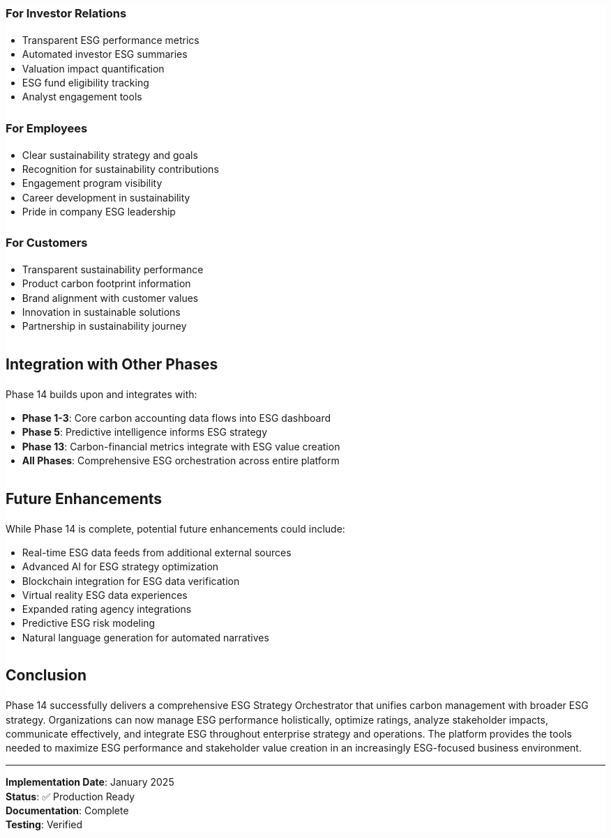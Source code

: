### For Investor Relations
- Transparent ESG performance metrics
- Automated investor ESG summaries
- Valuation impact quantification
- ESG fund eligibility tracking
- Analyst engagement tools

### For Employees
- Clear sustainability strategy and goals
- Recognition for sustainability contributions
- Engagement program visibility
- Career development in sustainability
- Pride in company ESG leadership

### For Customers
- Transparent sustainability performance
- Product carbon footprint information
- Brand alignment with customer values
- Innovation in sustainable solutions
- Partnership in sustainability journey

## Integration with Other Phases

Phase 14 builds upon and integrates with:
- **Phase 1-3**: Core carbon accounting data flows into ESG dashboard
- **Phase 5**: Predictive intelligence informs ESG strategy
- **Phase 13**: Carbon-financial metrics integrate with ESG value creation
- **All Phases**: Comprehensive ESG orchestration across entire platform

## Future Enhancements

While Phase 14 is complete, potential future enhancements could include:
- Real-time ESG data feeds from additional external sources
- Advanced AI for ESG strategy optimization
- Blockchain integration for ESG data verification
- Virtual reality ESG data experiences
- Expanded rating agency integrations
- Predictive ESG risk modeling
- Natural language generation for automated narratives

## Conclusion

Phase 14 successfully delivers a comprehensive ESG Strategy Orchestrator that unifies carbon management with broader ESG strategy. Organizations can now manage ESG performance holistically, optimize ratings, analyze stakeholder impacts, communicate effectively, and integrate ESG throughout enterprise strategy and operations. The platform provides the tools needed to maximize ESG performance and stakeholder value creation in an increasingly ESG-focused business environment.

---

**Implementation Date**: January 2025  
**Status**: ✅ Production Ready  
**Documentation**: Complete  
**Testing**: Verified
